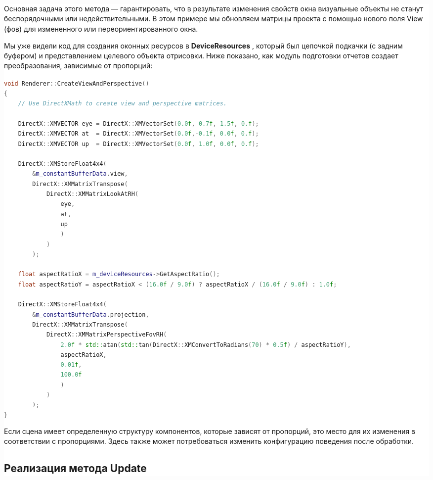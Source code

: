 Основная задача этого метода — гарантировать, что в результате изменения свойств окна визуальные объекты не станут беспорядочными или недействительными. В этом примере мы обновляем матрицы проекта с помощью нового поля View (фов) для измененного или переориентированного окна.

Мы уже видели код для создания оконных ресурсов в **DeviceResources** , который был цепочкой подкачки (с задним буфером) и представлением целевого объекта отрисовки. Ниже показано, как модуль подготовки отчетов создает преобразования, зависимые от пропорций:


```C++
void Renderer::CreateViewAndPerspective()
{
    // Use DirectXMath to create view and perspective matrices.

    DirectX::XMVECTOR eye = DirectX::XMVectorSet(0.0f, 0.7f, 1.5f, 0.f);
    DirectX::XMVECTOR at  = DirectX::XMVectorSet(0.0f,-0.1f, 0.0f, 0.f);
    DirectX::XMVECTOR up  = DirectX::XMVectorSet(0.0f, 1.0f, 0.0f, 0.f);

    DirectX::XMStoreFloat4x4(
        &m_constantBufferData.view,
        DirectX::XMMatrixTranspose(
            DirectX::XMMatrixLookAtRH(
                eye,
                at,
                up
                )
            )
        );

    float aspectRatioX = m_deviceResources->GetAspectRatio();
    float aspectRatioY = aspectRatioX < (16.0f / 9.0f) ? aspectRatioX / (16.0f / 9.0f) : 1.0f;

    DirectX::XMStoreFloat4x4(
        &m_constantBufferData.projection,
        DirectX::XMMatrixTranspose(
            DirectX::XMMatrixPerspectiveFovRH(
                2.0f * std::atan(std::tan(DirectX::XMConvertToRadians(70) * 0.5f) / aspectRatioY),
                aspectRatioX,
                0.01f,
                100.0f
                )
            )
        );
}
```



Если сцена имеет определенную структуру компонентов, которые зависят от пропорций, это место для их изменения в соответствии с пропорциями. Здесь также может потребоваться изменить конфигурацию поведения после обработки.

## <a name="implement-the-update-method"></a>Реализация метода Update
